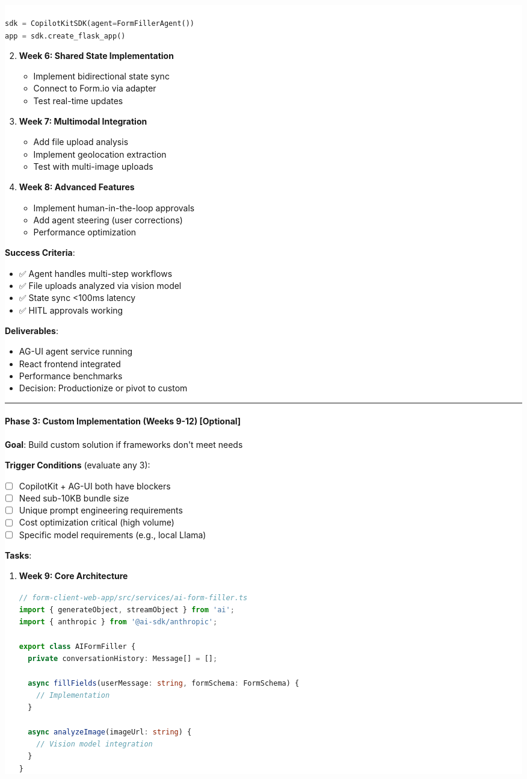    ```python

   sdk = CopilotKitSDK(agent=FormFillerAgent())
   app = sdk.create_flask_app()
   ```

2. **Week 6: Shared State Implementation**
   - Implement bidirectional state sync
   - Connect to Form.io via adapter
   - Test real-time updates

3. **Week 7: Multimodal Integration**
   - Add file upload analysis
   - Implement geolocation extraction
   - Test with multi-image uploads

4. **Week 8: Advanced Features**
   - Implement human-in-the-loop approvals
   - Add agent steering (user corrections)
   - Performance optimization

**Success Criteria**:

- ✅ Agent handles multi-step workflows
- ✅ File uploads analyzed via vision model
- ✅ State sync <100ms latency
- ✅ HITL approvals working

**Deliverables**:

- AG-UI agent service running
- React frontend integrated
- Performance benchmarks
- Decision: Productionize or pivot to custom

---

#### Phase 3: Custom Implementation (Weeks 9-12) [Optional]

**Goal**: Build custom solution if frameworks don't meet needs

**Trigger Conditions** (evaluate any 3):

- [ ] CopilotKit + AG-UI both have blockers
- [ ] Need sub-10KB bundle size
- [ ] Unique prompt engineering requirements
- [ ] Cost optimization critical (high volume)
- [ ] Specific model requirements (e.g., local Llama)

**Tasks**:

1. **Week 9: Core Architecture**

   ```typescript
   // form-client-web-app/src/services/ai-form-filler.ts
   import { generateObject, streamObject } from 'ai';
   import { anthropic } from '@ai-sdk/anthropic';

   export class AIFormFiller {
     private conversationHistory: Message[] = [];

     async fillFields(userMessage: string, formSchema: FormSchema) {
       // Implementation
     }

     async analyzeImage(imageUrl: string) {
       // Vision model integration
     }
   }
   ```
